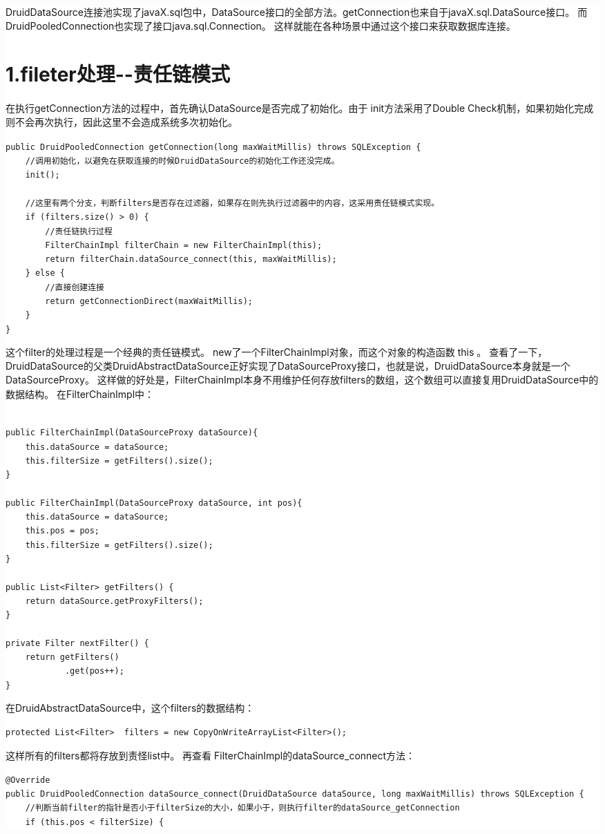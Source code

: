 DruidDataSource连接池实现了javaX.sql包中，DataSource接口的全部方法。getConnection也来自于javaX.sql.DataSource接口。
而DruidPooledConnection也实现了接口java.sql.Connection。
这样就能在各种场景中通过这个接口来获取数据库连接。

# 1.fileter处理--责任链模式
在执行getConnection方法的过程中，首先确认DataSource是否完成了初始化。由于 init方法采用了Double Check机制，如果初始化完成则不会再次执行，因此这里不会造成系统多次初始化。
```
public DruidPooledConnection getConnection(long maxWaitMillis) throws SQLException {
    //调用初始化，以避免在获取连接的时候DruidDataSource的初始化工作还没完成。
    init();
	
	//这里有两个分支，判断filters是否存在过滤器，如果存在则先执行过滤器中的内容，这采用责任链模式实现。
    if (filters.size() > 0) {
        //责任链执行过程
        FilterChainImpl filterChain = new FilterChainImpl(this);
        return filterChain.dataSource_connect(this, maxWaitMillis);
    } else {
        //直接创建连接
        return getConnectionDirect(maxWaitMillis);
    }
}
```
这个filter的处理过程是一个经典的责任链模式。
new了一个FilterChainImpl对象，而这个对象的构造函数 this 。
查看了一下，DruidDataSource的父类DruidAbstractDataSource正好实现了DataSourceProxy接口，也就是说，DruidDataSource本身就是一个DataSourceProxy。
这样做的好处是，FilterChainImpl本身不用维护任何存放filters的数组，这个数组可以直接复用DruidDataSource中的数据结构。
在FilterChainImpl中：
```

public FilterChainImpl(DataSourceProxy dataSource){
    this.dataSource = dataSource;
    this.filterSize = getFilters().size();
}

public FilterChainImpl(DataSourceProxy dataSource, int pos){
    this.dataSource = dataSource;
    this.pos = pos;
    this.filterSize = getFilters().size();
}

public List<Filter> getFilters() {
    return dataSource.getProxyFilters();
}

private Filter nextFilter() {
    return getFilters()
            .get(pos++);
}
```
在DruidAbstractDataSource中，这个filters的数据结构：
```
protected List<Filter>  filters = new CopyOnWriteArrayList<Filter>();
```
这样所有的filters都将存放到责怪list中。
再查看 FilterChainImpl的dataSource_connect方法：
```
@Override
public DruidPooledConnection dataSource_connect(DruidDataSource dataSource, long maxWaitMillis) throws SQLException {
    //判断当前filter的指针是否小于filterSize的大小，如果小于，则执行filter的dataSource_getConnection
    if (this.pos < filterSize) {
```